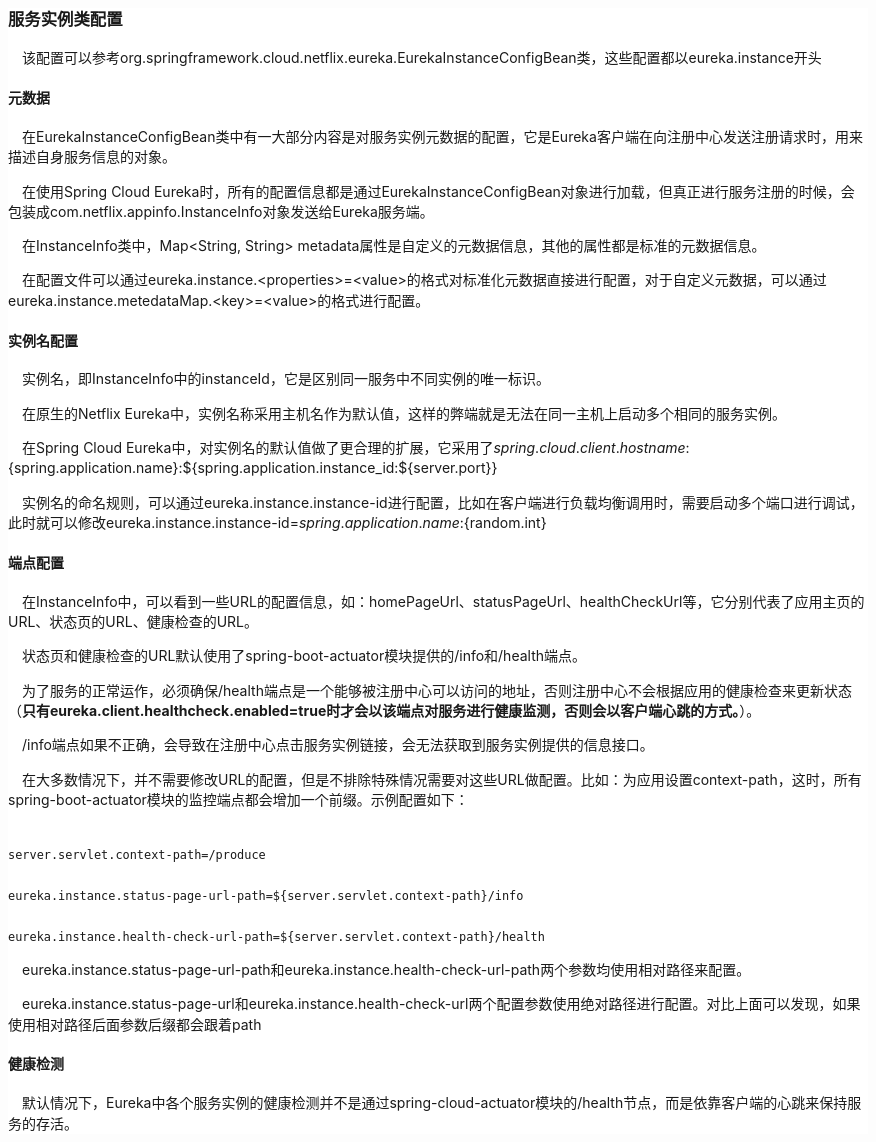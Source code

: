 ### 服务实例类配置
&emsp;该配置可以参考org.springframework.cloud.netflix.eureka.EurekaInstanceConfigBean类，这些配置都以eureka.instance开头

#### 元数据
&emsp;在EurekaInstanceConfigBean类中有一大部分内容是对服务实例元数据的配置，它是Eureka客户端在向注册中心发送注册请求时，用来描述自身服务信息的对象。

&emsp;在使用Spring Cloud Eureka时，所有的配置信息都是通过EurekaInstanceConfigBean对象进行加载，但真正进行服务注册的时候，会包装成com.netflix.appinfo.InstanceInfo对象发送给Eureka服务端。

&emsp;在InstanceInfo类中，Map<String, String> metadata属性是自定义的元数据信息，其他的属性都是标准的元数据信息。

&emsp;在配置文件可以通过eureka.instance.\<properties>=\<value>的格式对标准化元数据直接进行配置，对于自定义元数据，可以通过eureka.instance.metedataMap.\<key>=\<value>的格式进行配置。

#### 实例名配置
&emsp;实例名，即InstanceInfo中的instanceId，它是区别同一服务中不同实例的唯一标识。

&emsp;在原生的Netflix Eureka中，实例名称采用主机名作为默认值，这样的弊端就是无法在同一主机上启动多个相同的服务实例。

&emsp;在Spring Cloud Eureka中，对实例名的默认值做了更合理的扩展，它采用了${spring.cloud.client.hostname}:${spring.application.name}:${spring.application.instance_id:${server.port}}

&emsp;实例名的命名规则，可以通过eureka.instance.instance-id进行配置，比如在客户端进行负载均衡调用时，需要启动多个端口进行调试，此时就可以修改eureka.instance.instance-id=${spring.application.name}:${random.int}

#### 端点配置
&emsp;在InstanceInfo中，可以看到一些URL的配置信息，如：homePageUrl、statusPageUrl、healthCheckUrl等，它分别代表了应用主页的URL、状态页的URL、健康检查的URL。

&emsp;状态页和健康检查的URL默认使用了spring-boot-actuator模块提供的/info和/health端点。

&emsp;为了服务的正常运作，必须确保/health端点是一个能够被注册中心可以访问的地址，否则注册中心不会根据应用的健康检查来更新状态（**只有eureka.client.healthcheck.enabled=true时才会以该端点对服务进行健康监测，否则会以客户端心跳的方式。**）。

&emsp;/info端点如果不正确，会导致在注册中心点击服务实例链接，会无法获取到服务实例提供的信息接口。

&emsp;在大多数情况下，并不需要修改URL的配置，但是不排除特殊情况需要对这些URL做配置。比如：为应用设置context-path，这时，所有spring-boot-actuator模块的监控端点都会增加一个前缀。示例配置如下：
```properties

server.servlet.context-path=/produce

eureka.instance.status-page-url-path=${server.servlet.context-path}/info

eureka.instance.health-check-url-path=${server.servlet.context-path}/health

```
&emsp;eureka.instance.status-page-url-path和eureka.instance.health-check-url-path两个参数均使用相对路径来配置。

&emsp;eureka.instance.status-page-url和eureka.instance.health-check-url两个配置参数使用绝对路径进行配置。对比上面可以发现，如果使用相对路径后面参数后缀都会跟着path

#### 健康检测
&emsp;默认情况下，Eureka中各个服务实例的健康检测并不是通过spring-cloud-actuator模块的/health节点，而是依靠客户端的心跳来保持服务的存活。
